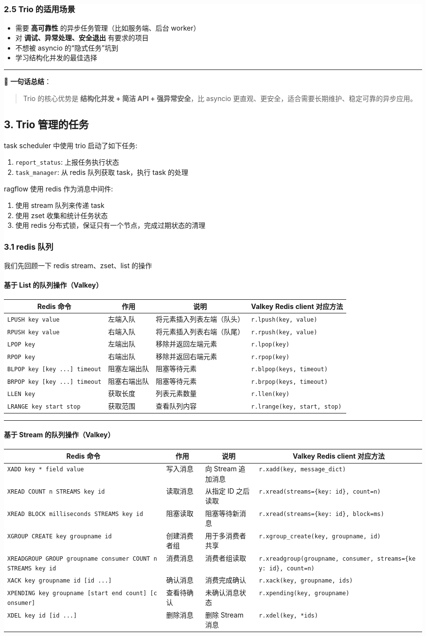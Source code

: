 
### 2.5 Trio 的适用场景

* 需要 **高可靠性** 的异步任务管理（比如服务端、后台 worker）
* 对 **调试、异常处理、安全退出** 有要求的项目
* 不想被 asyncio 的“隐式任务”坑到
* 学习结构化并发的最佳选择

---

📌 **一句话总结**：

> Trio 的核心优势是 **结构化并发 + 简洁 API + 强异常安全**，比 asyncio 更直观、更安全，适合需要长期维护、稳定可靠的异步应用。


## 3. Trio 管理的任务
task scheduler 中使用 trio 启动了如下任务:
1. `report_status`: 上报任务执行状态
2. `task_manager`: 从 redis 队列获取 task，执行 task 的处理

ragflow 使用 redis 作为消息中间件:
1. 使用 stream 队列来传递 task
2. 使用 zset 收集和统计任务状态
3. 使用 redis 分布式锁，保证只有一个节点，完成过期状态的清理

### 3.1 redis 队列
我们先回顾一下 redis stream、zset、list 的操作

#### 基于 List 的队列操作（Valkey）

| Redis 命令                      | 作用     | 说明            | Valkey Redis client 对应方法     |
| ----------------------------- | ------ | ------------- | ---------------------------- |
| `LPUSH key value`             | 左端入队   | 将元素插入列表左端（队头） | `r.lpush(key, value)`        |
| `RPUSH key value`             | 右端入队   | 将元素插入列表右端（队尾） | `r.rpush(key, value)`        |
| `LPOP key`                    | 左端出队   | 移除并返回左端元素     | `r.lpop(key)`                |
| `RPOP key`                    | 右端出队   | 移除并返回右端元素     | `r.rpop(key)`                |
| `BLPOP key [key ...] timeout` | 阻塞左端出队 | 阻塞等待元素        | `r.blpop(keys, timeout)`     |
| `BRPOP key [key ...] timeout` | 阻塞右端出队 | 阻塞等待元素        | `r.brpop(keys, timeout)`     |
| `LLEN key`                    | 获取长度   | 列表元素数量        | `r.llen(key)`                |
| `LRANGE key start stop`       | 获取范围   | 查看队列内容        | `r.lrange(key, start, stop)` |

---

#### 基于 Stream 的队列操作（Valkey）

| Redis 命令                                                     | 作用        | 说明            | Valkey Redis client 对应方法                                        |
| ------------------------------------------------------------ | --------- | ------------- | --------------------------------------------------------------- |
| `XADD key * field value`                                     | 写入消息      | 向 Stream 追加消息 | `r.xadd(key, message_dict)`                                     |
| `XREAD COUNT n STREAMS key id`                               | 读取消息      | 从指定 ID 之后读取   | `r.xread(streams={key: id}, count=n)`                           |
| `XREAD BLOCK milliseconds STREAMS key id`                    | 阻塞读取      | 阻塞等待新消息       | `r.xread(streams={key: id}, block=ms)`                          |
| `XGROUP CREATE key groupname id`                             | 创建消费者组    | 用于多消费者共享      | `r.xgroup_create(key, groupname, id)`                           |
| `XREADGROUP GROUP groupname consumer COUNT n STREAMS key id` | 消费消息      | 消费者组读取        | `r.xreadgroup(groupname, consumer, streams={key: id}, count=n)` |
| `XACK key groupname id [id ...]`                             | 确认消息      | 消费完成确认        | `r.xack(key, groupname, ids)`                                   |
| `XPENDING key groupname [start end count] [consumer]`        | 查看待确认     | 未确认消息状态       | `r.xpending(key, groupname)`                                    |
| `XDEL key id [id ...]`                                       | 删除消息      | 删除 Stream 消息  | `r.xdel(key, *ids)`                                             |